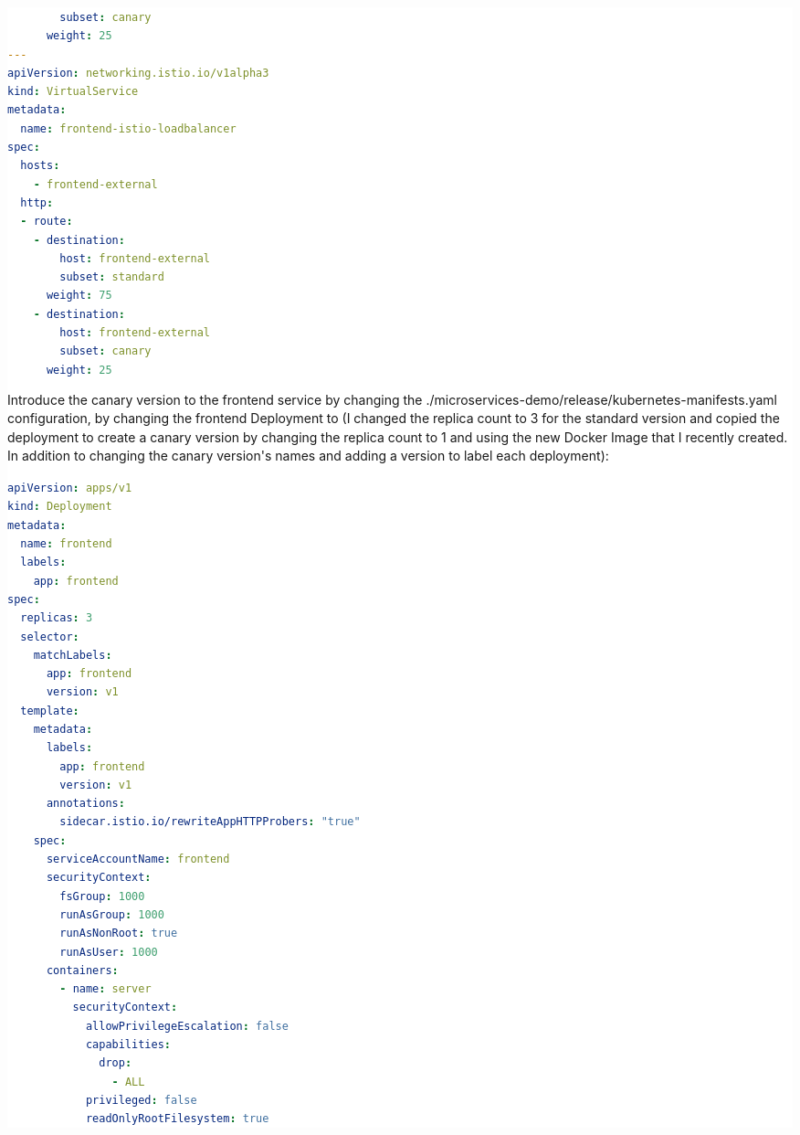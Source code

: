 ``` yaml
        subset: canary
      weight: 25
---
apiVersion: networking.istio.io/v1alpha3
kind: VirtualService
metadata:
  name: frontend-istio-loadbalancer
spec:
  hosts:
    - frontend-external
  http:
  - route:
    - destination:
        host: frontend-external
        subset: standard
      weight: 75
    - destination:
        host: frontend-external
        subset: canary
      weight: 25
```

Introduce the canary version to the frontend service by changing the ./microservices-demo/release/kubernetes-manifests.yaml configuration, by changing the frontend Deployment to (I changed the replica count to 3 for the standard version and copied the deployment to create a canary version by changing the replica count to 1 and using the new Docker Image that I recently created. In addition to changing the canary version's names and adding a version to label each deployment):

``` yaml
apiVersion: apps/v1
kind: Deployment
metadata:
  name: frontend
  labels:
    app: frontend
spec:
  replicas: 3
  selector:
    matchLabels:
      app: frontend
      version: v1
  template:
    metadata:
      labels:
        app: frontend
        version: v1
      annotations:
        sidecar.istio.io/rewriteAppHTTPProbers: "true"
    spec:
      serviceAccountName: frontend
      securityContext:
        fsGroup: 1000
        runAsGroup: 1000
        runAsNonRoot: true
        runAsUser: 1000
      containers:
        - name: server
          securityContext:
            allowPrivilegeEscalation: false
            capabilities:
              drop:
                - ALL
            privileged: false
            readOnlyRootFilesystem: true
```